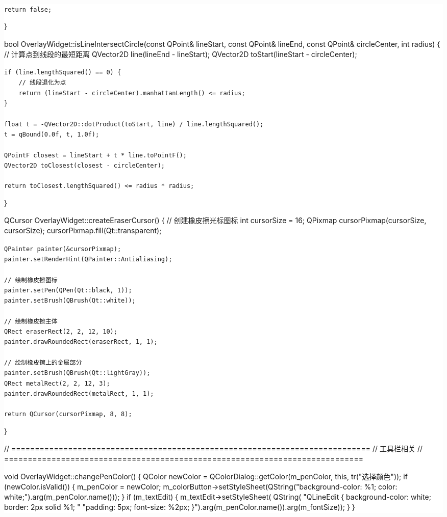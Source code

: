     return false;
}

bool OverlayWidget::isLineIntersectCircle(const QPoint& lineStart, const QPoint& lineEnd,
    const QPoint& circleCenter, int radius)
{
    // 计算点到线段的最短距离
    QVector2D line(lineEnd - lineStart);
    QVector2D toStart(lineStart - circleCenter);

    if (line.lengthSquared() == 0) {
        // 线段退化为点
        return (lineStart - circleCenter).manhattanLength() <= radius;
    }

    float t = -QVector2D::dotProduct(toStart, line) / line.lengthSquared();
    t = qBound(0.0f, t, 1.0f);

    QPointF closest = lineStart + t * line.toPointF();
    QVector2D toClosest(closest - circleCenter);

    return toClosest.lengthSquared() <= radius * radius;
}


QCursor OverlayWidget::createEraserCursor()
{
    // 创建橡皮擦光标图标
    int cursorSize = 16;
    QPixmap cursorPixmap(cursorSize, cursorSize);
    cursorPixmap.fill(Qt::transparent);

    QPainter painter(&cursorPixmap);
    painter.setRenderHint(QPainter::Antialiasing);

    // 绘制橡皮擦图标
    painter.setPen(QPen(Qt::black, 1));
    painter.setBrush(QBrush(Qt::white));

    // 绘制橡皮擦主体
    QRect eraserRect(2, 2, 12, 10);
    painter.drawRoundedRect(eraserRect, 1, 1);

    // 绘制橡皮擦上的金属部分
    painter.setBrush(QBrush(Qt::lightGray));
    QRect metalRect(2, 2, 12, 3);
    painter.drawRoundedRect(metalRect, 1, 1);

    return QCursor(cursorPixmap, 8, 8);
}

// ============================================================================
// 工具栏相关
// ============================================================================

void OverlayWidget::changePenColor()
{
    QColor newColor = QColorDialog::getColor(m_penColor, this, tr("选择颜色"));
    if (newColor.isValid()) {
        m_penColor = newColor;
        m_colorButton->setStyleSheet(QString("background-color: %1; color: white;").arg(m_penColor.name()));
    }
    if (m_textEdit) {
        m_textEdit->setStyleSheet(
            QString(
                "QLineEdit { background-color: white; border: 2px solid %1; "
                "padding: 5px; font-size: %2px; }").arg(m_penColor.name()).arg(m_fontSize));
    }
}